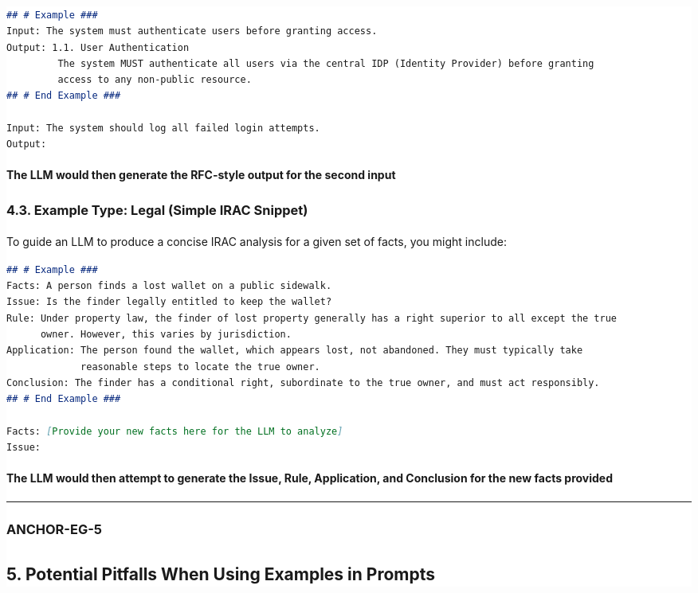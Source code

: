 ```markdown
## # Example ###
Input: The system must authenticate users before granting access.
Output: 1.1. User Authentication
         The system MUST authenticate all users via the central IDP (Identity Provider) before granting
         access to any non-public resource.
## # End Example ###

Input: The system should log all failed login attempts.
Output:
```

#### [](#the-llm-would-then-generate-the-rfc-style-output-for-the-second-input)The LLM would then generate the RFC-style output for the second input

### [](#43-example-type-legal-simple-irac-snippet)4.3. Example Type: Legal (Simple IRAC Snippet)

To guide an LLM to produce a concise IRAC analysis for a given set of facts, you might include:

```markdown
## # Example ###
Facts: A person finds a lost wallet on a public sidewalk.
Issue: Is the finder legally entitled to keep the wallet?
Rule: Under property law, the finder of lost property generally has a right superior to all except the true
      owner. However, this varies by jurisdiction.
Application: The person found the wallet, which appears lost, not abandoned. They must typically take
             reasonable steps to locate the true owner.
Conclusion: The finder has a conditional right, subordinate to the true owner, and must act responsibly.
## # End Example ###

Facts: [Provide your new facts here for the LLM to analyze]
Issue:
```

#### [](#the-llm-would-then-attempt-to-generate-the-issue-rule-application-and-conclusion-for-the-new-facts-provided)The LLM would then attempt to generate the Issue, Rule, Application, and Conclusion for the new facts provided

***

### [](#anchor-eg-5)ANCHOR-EG-5

## [](#5-potential-pitfalls-when-using-examples-in-prompts)5. Potential Pitfalls When Using Examples in Prompts
